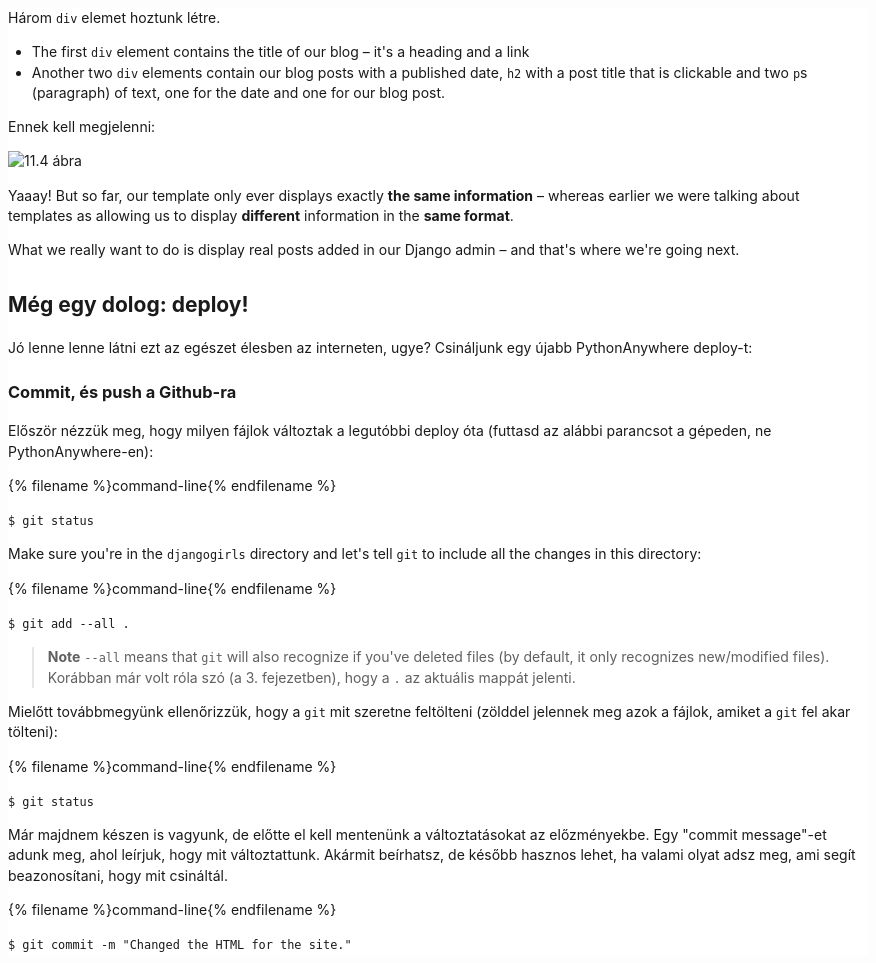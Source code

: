 Három `div` elemet hoztunk létre.

* The first `div` element contains the title of our blog – it's a heading and a link
* Another two `div` elements contain our blog posts with a published date, `h2` with a post title that is clickable and two `p`s (paragraph) of text, one for the date and one for our blog post.

Ennek kell megjelenni:

![11.4 ábra](images/step6.png)

Yaaay! But so far, our template only ever displays exactly **the same information** – whereas earlier we were talking about templates as allowing us to display **different** information in the **same format**.

What we really want to do is display real posts added in our Django admin – and that's where we're going next.

## Még egy dolog: deploy!

Jó lenne lenne látni ezt az egészet élesben az interneten, ugye? Csináljunk egy újabb PythonAnywhere deploy-t:

### Commit, és push a Github-ra

Először nézzük meg, hogy milyen fájlok változtak a legutóbbi deploy óta (futtasd az alábbi parancsot a gépeden, ne PythonAnywhere-en):

{% filename %}command-line{% endfilename %}

    $ git status
    

Make sure you're in the `djangogirls` directory and let's tell `git` to include all the changes in this directory:

{% filename %}command-line{% endfilename %}

    $ git add --all .
    

> **Note** `--all` means that `git` will also recognize if you've deleted files (by default, it only recognizes new/modified files). Korábban már volt róla szó (a 3. fejezetben), hogy a `.` az aktuális mappát jelenti.

Mielőtt továbbmegyünk ellenőrizzük, hogy a `git` mit szeretne feltölteni (zölddel jelennek meg azok a fájlok, amiket a `git` fel akar tölteni):

{% filename %}command-line{% endfilename %}

    $ git status
    

Már majdnem készen is vagyunk, de előtte el kell mentenünk a változtatásokat az előzményekbe. Egy "commit message"-et adunk meg, ahol leírjuk, hogy mit változtattunk. Akármit beírhatsz, de később hasznos lehet, ha valami olyat adsz meg, ami segít beazonosítani, hogy mit csináltál.

{% filename %}command-line{% endfilename %}

    $ git commit -m "Changed the HTML for the site."
    